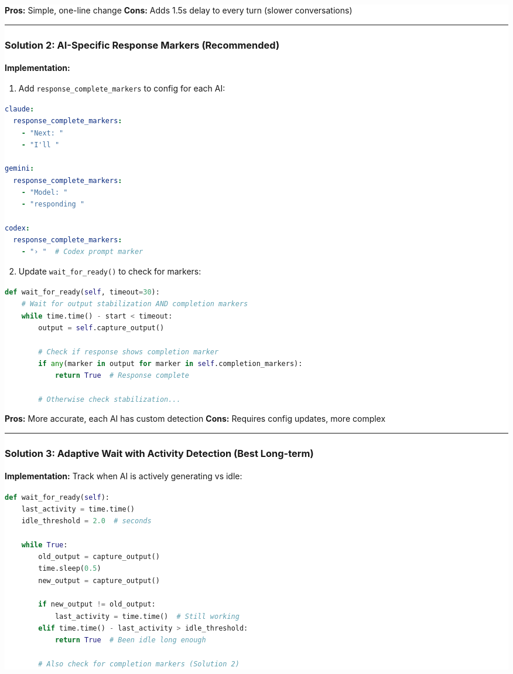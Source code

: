 **Pros:** Simple, one-line change
**Cons:** Adds 1.5s delay to every turn (slower conversations)

---

### Solution 2: **AI-Specific Response Markers** (Recommended)
**Implementation:**
1. Add `response_complete_markers` to config for each AI:
```yaml
claude:
  response_complete_markers:
    - "Next: "
    - "I'll "

gemini:
  response_complete_markers:
    - "Model: "
    - "responding "

codex:
  response_complete_markers:
    - "› "  # Codex prompt marker
```

2. Update `wait_for_ready()` to check for markers:
```python
def wait_for_ready(self, timeout=30):
    # Wait for output stabilization AND completion markers
    while time.time() - start < timeout:
        output = self.capture_output()

        # Check if response shows completion marker
        if any(marker in output for marker in self.completion_markers):
            return True  # Response complete

        # Otherwise check stabilization...
```

**Pros:** More accurate, each AI has custom detection
**Cons:** Requires config updates, more complex

---

### Solution 3: **Adaptive Wait with Activity Detection** (Best Long-term)
**Implementation:**
Track when AI is actively generating vs idle:
```python
def wait_for_ready(self):
    last_activity = time.time()
    idle_threshold = 2.0  # seconds

    while True:
        old_output = capture_output()
        time.sleep(0.5)
        new_output = capture_output()

        if new_output != old_output:
            last_activity = time.time()  # Still working
        elif time.time() - last_activity > idle_threshold:
            return True  # Been idle long enough

        # Also check for completion markers (Solution 2)
```
